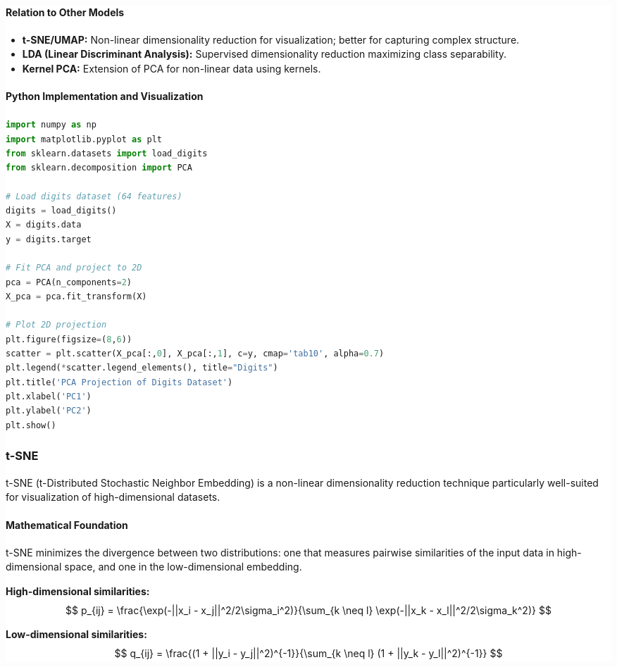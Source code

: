 #### Relation to Other Models
- **t-SNE/UMAP:** Non-linear dimensionality reduction for visualization; better for capturing complex structure.
- **LDA (Linear Discriminant Analysis):** Supervised dimensionality reduction maximizing class separability.
- **Kernel PCA:** Extension of PCA for non-linear data using kernels.

#### Python Implementation and Visualization
```python
import numpy as np
import matplotlib.pyplot as plt
from sklearn.datasets import load_digits
from sklearn.decomposition import PCA

# Load digits dataset (64 features)
digits = load_digits()
X = digits.data
y = digits.target

# Fit PCA and project to 2D
pca = PCA(n_components=2)
X_pca = pca.fit_transform(X)

# Plot 2D projection
plt.figure(figsize=(8,6))
scatter = plt.scatter(X_pca[:,0], X_pca[:,1], c=y, cmap='tab10', alpha=0.7)
plt.legend(*scatter.legend_elements(), title="Digits")
plt.title('PCA Projection of Digits Dataset')
plt.xlabel('PC1')
plt.ylabel('PC2')
plt.show()
```

### t-SNE
t-SNE (t-Distributed Stochastic Neighbor Embedding) is a non-linear dimensionality reduction technique particularly well-suited for visualization of high-dimensional datasets.

#### Mathematical Foundation
t-SNE minimizes the divergence between two distributions: one that measures pairwise similarities of the input data in high-dimensional space, and one in the low-dimensional embedding.

**High-dimensional similarities:**
$$
p_{ij} = \frac{\exp(-||x_i - x_j||^2/2\sigma_i^2)}{\sum_{k \neq l} \exp(-||x_k - x_l||^2/2\sigma_k^2)}
$$

**Low-dimensional similarities:**
$$
q_{ij} = \frac{(1 + ||y_i - y_j||^2)^{-1}}{\sum_{k \neq l} (1 + ||y_k - y_l||^2)^{-1}}
$$
